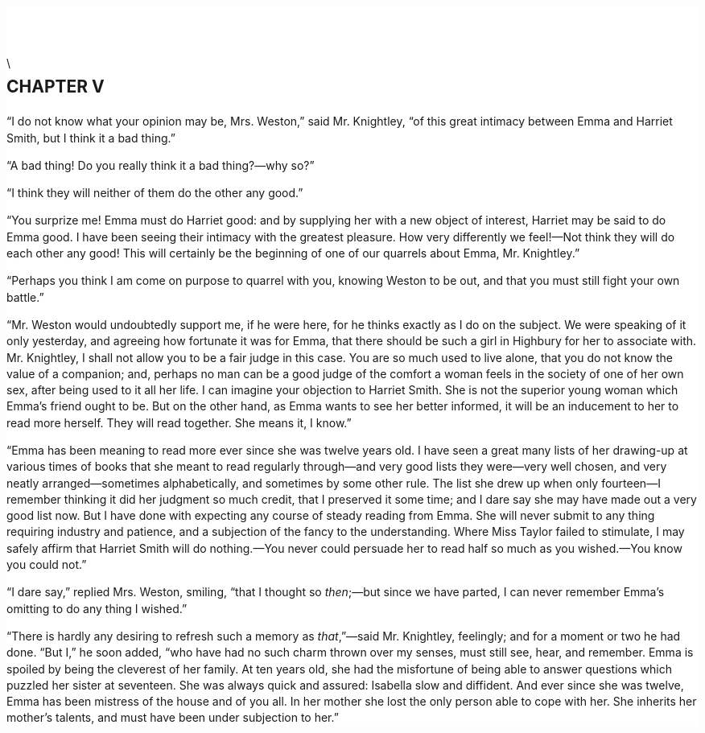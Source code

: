 <span id="link2HCH0005"></span>

<div style="height: 4em;">

\
\
\
\

</div>

## CHAPTER V

“I do not know what your opinion may be, Mrs. Weston,” said Mr. Knightley, “of this great intimacy between Emma and Harriet Smith, but I think it a bad thing.”

“A bad thing! Do you really think it a bad thing?—why so?”

“I think they will neither of them do the other any good.”

“You surprize me! Emma must do Harriet good: and by supplying her with a new object of interest, Harriet may be said to do Emma good. I have been seeing their intimacy with the greatest pleasure. How very differently we feel!—Not think they will do each other any good! This will certainly be the beginning of one of our quarrels about Emma, Mr. Knightley.”

“Perhaps you think I am come on purpose to quarrel with you, knowing Weston to be out, and that you must still fight your own battle.”

“Mr. Weston would undoubtedly support me, if he were here, for he thinks exactly as I do on the subject. We were speaking of it only yesterday, and agreeing how fortunate it was for Emma, that there should be such a girl in Highbury for her to associate with. Mr. Knightley, I shall not allow you to be a fair judge in this case. You are so much used to live alone, that you do not know the value of a companion; and, perhaps no man can be a good judge of the comfort a woman feels in the society of one of her own sex, after being used to it all her life. I can imagine your objection to Harriet Smith. She is not the superior young woman which Emma’s friend ought to be. But on the other hand, as Emma wants to see her better informed, it will be an inducement to her to read more herself. They will read together. She means it, I know.”

“Emma has been meaning to read more ever since she was twelve years old. I have seen a great many lists of her drawing-up at various times of books that she meant to read regularly through—and very good lists they were—very well chosen, and very neatly arranged—sometimes alphabetically, and sometimes by some other rule. The list she drew up when only fourteen—I remember thinking it did her judgment so much credit, that I preserved it some time; and I dare say she may have made out a very good list now. But I have done with expecting any course of steady reading from Emma. She will never submit to any thing requiring industry and patience, and a subjection of the fancy to the understanding. Where Miss Taylor failed to stimulate, I may safely affirm that Harriet Smith will do nothing.—You never could persuade her to read half so much as you wished.—You know you could not.”

“I dare say,” replied Mrs. Weston, smiling, “that I thought so *then*;—but since we have parted, I can never remember Emma’s omitting to do any thing I wished.”

“There is hardly any desiring to refresh such a memory as *that*,”—said Mr. Knightley, feelingly; and for a moment or two he had done. “But I,” he soon added, “who have had no such charm thrown over my senses, must still see, hear, and remember. Emma is spoiled by being the cleverest of her family. At ten years old, she had the misfortune of being able to answer questions which puzzled her sister at seventeen. She was always quick and assured: Isabella slow and diffident. And ever since she was twelve, Emma has been mistress of the house and of you all. In her mother she lost the only person able to cope with her. She inherits her mother’s talents, and must have been under subjection to her.”
